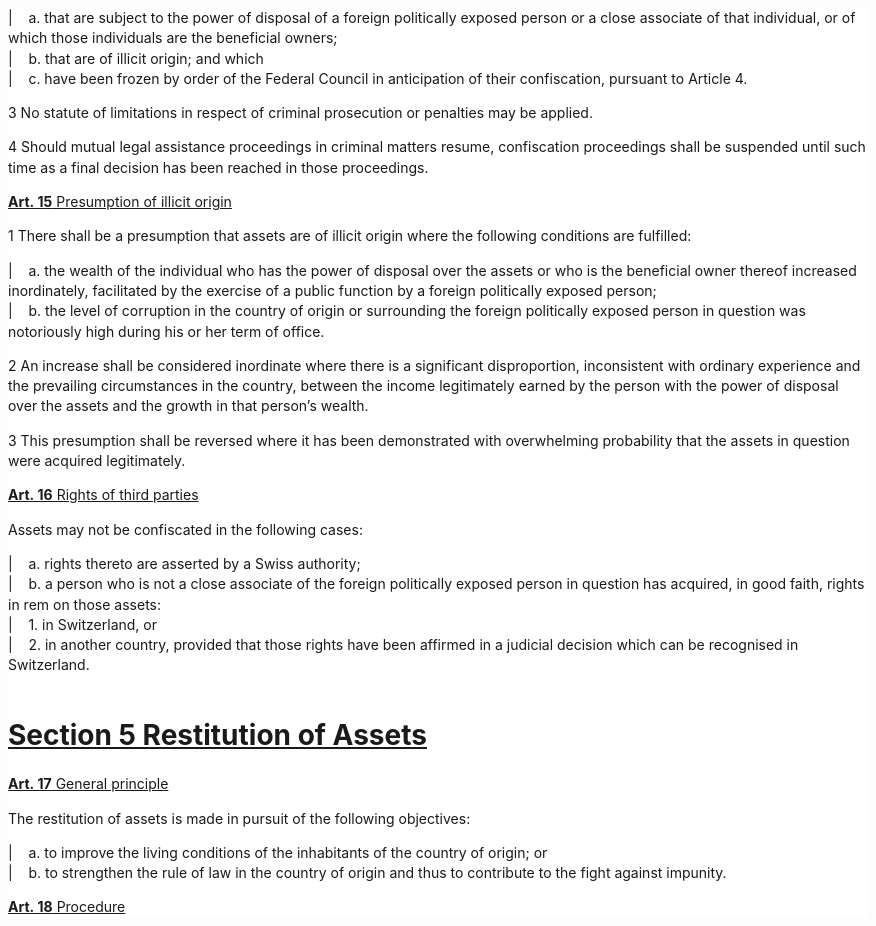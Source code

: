 
|    a. that are subject to the power of disposal of a foreign politically exposed person or a close associate of that individual, or of which those individuals are the beneficial owners;  
|    b. that are of illicit origin; and which  
|    c. have been frozen by order of the Federal Council in anticipation of their confiscation, pursuant to Article 4.

3 No statute of limitations in respect of criminal prosecution or penalties may be applied. 

4 Should mutual legal assistance proceedings in criminal matters resume, confiscation proceedings shall be suspended until such time as a final decision has been reached in those proceedings.

[**Art. 15** Presumption of illicit origin](https://www.fedlex.admin.ch/eli/cc/2016/322/en#art_15) 

1 There shall be a presumption that assets are of illicit origin where the following conditions are fulfilled:


|    a. the wealth of the individual who has the power of disposal over the assets or who is the beneficial owner thereof increased inordinately, facilitated by the exercise of a public function by a foreign politically exposed person;  
|    b. the level of corruption in the country of origin or surrounding the foreign politically exposed person in question was notoriously high during his or her term of office.

2 An increase shall be considered inordinate where there is a significant disproportion, inconsistent with ordinary experience and the prevailing circumstances in the country, between the income legitimately earned by the person with the power of disposal over the assets and the growth in that person’s wealth.

3 This presumption shall be reversed where it has been demonstrated with overwhelming probability that the assets in question were acquired legitimately.

[**Art. 16** Rights of third parties](https://www.fedlex.admin.ch/eli/cc/2016/322/en#art_16) 

Assets may not be confiscated in the following cases:


|    a. rights thereto are asserted by a Swiss authority;  
|    b. a person who is not a close associate of the foreign politically exposed person in question has acquired, in good faith, rights in rem on those assets:  
|    1. in Switzerland, or  
|    2. in another country, provided that those rights have been affirmed in a judicial decision which can be recognised in Switzerland.



# [Section 5 Restitution of Assets](https://www.fedlex.admin.ch/eli/cc/2016/322/en#sec_5)

[**Art. 17** General principle](https://www.fedlex.admin.ch/eli/cc/2016/322/en#art_17) 

The restitution of assets is made in pursuit of the following objectives:


|    a. to improve the living conditions of the inhabitants of the country of origin; or  
|    b. to strengthen the rule of law in the country of origin and thus to contribute to the fight against impunity.

[**Art. 18** Procedure](https://www.fedlex.admin.ch/eli/cc/2016/322/en#art_18) 
